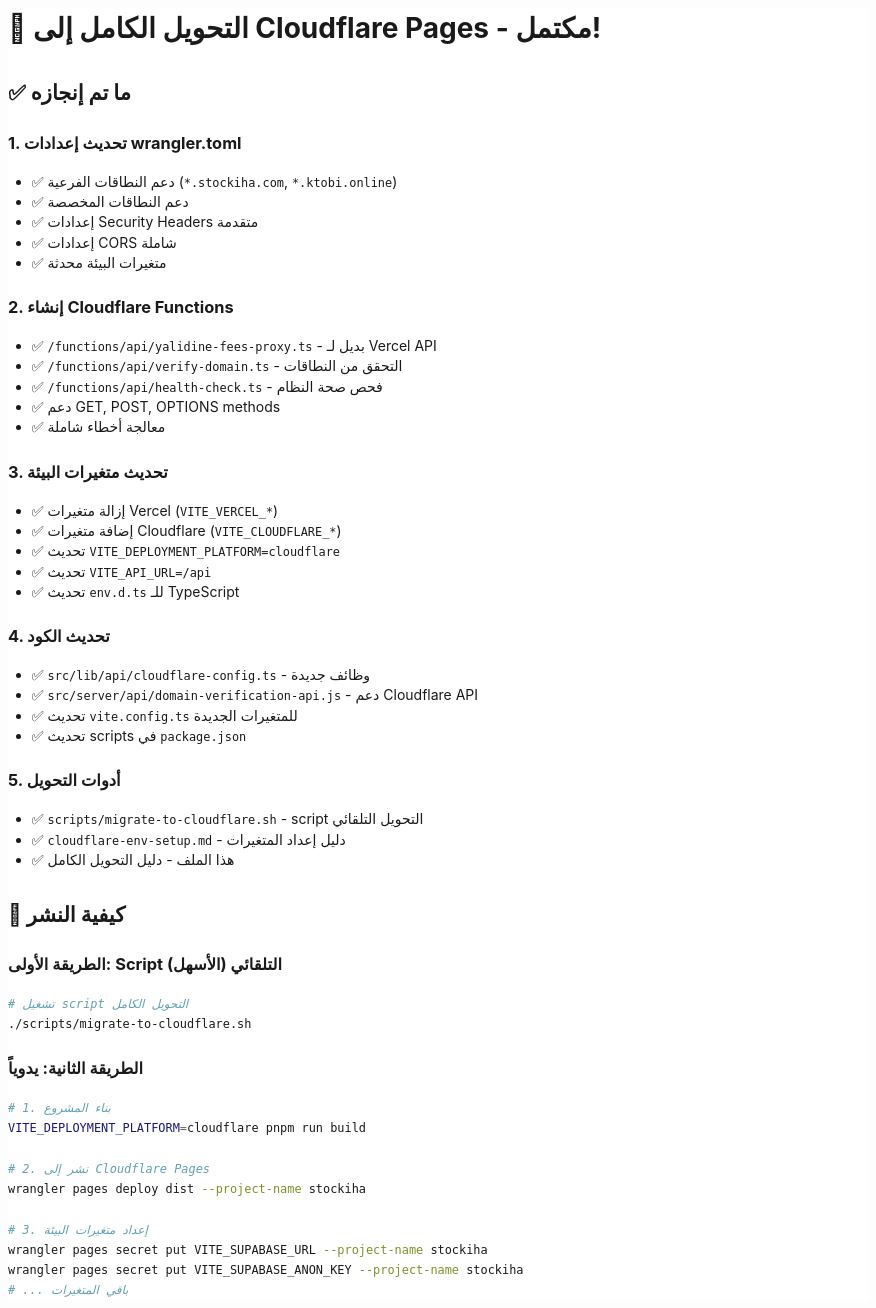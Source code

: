 # 🎉 التحويل الكامل إلى Cloudflare Pages - مكتمل!

## ✅ ما تم إنجازه

### 1. **تحديث إعدادات wrangler.toml**
- ✅ دعم النطاقات الفرعية (`*.stockiha.com`, `*.ktobi.online`)
- ✅ دعم النطاقات المخصصة
- ✅ إعدادات Security Headers متقدمة
- ✅ إعدادات CORS شاملة
- ✅ متغيرات البيئة محدثة

### 2. **إنشاء Cloudflare Functions**
- ✅ `/functions/api/yalidine-fees-proxy.ts` - بديل لـ Vercel API
- ✅ `/functions/api/verify-domain.ts` - التحقق من النطاقات
- ✅ `/functions/api/health-check.ts` - فحص صحة النظام
- ✅ دعم GET, POST, OPTIONS methods
- ✅ معالجة أخطاء شاملة

### 3. **تحديث متغيرات البيئة**
- ✅ إزالة متغيرات Vercel (`VITE_VERCEL_*`)
- ✅ إضافة متغيرات Cloudflare (`VITE_CLOUDFLARE_*`)
- ✅ تحديث `VITE_DEPLOYMENT_PLATFORM=cloudflare`
- ✅ تحديث `VITE_API_URL=/api`
- ✅ تحديث `env.d.ts` للـ TypeScript

### 4. **تحديث الكود**
- ✅ `src/lib/api/cloudflare-config.ts` - وظائف جديدة
- ✅ `src/server/api/domain-verification-api.js` - دعم Cloudflare API
- ✅ تحديث `vite.config.ts` للمتغيرات الجديدة
- ✅ تحديث scripts في `package.json`

### 5. **أدوات التحويل**
- ✅ `scripts/migrate-to-cloudflare.sh` - script التحويل التلقائي
- ✅ `cloudflare-env-setup.md` - دليل إعداد المتغيرات
- ✅ هذا الملف - دليل التحويل الكامل

## 🚀 كيفية النشر

### الطريقة الأولى: Script التلقائي (الأسهل)
```bash
# تشغيل script التحويل الكامل
./scripts/migrate-to-cloudflare.sh
```

### الطريقة الثانية: يدوياً
```bash
# 1. بناء المشروع
VITE_DEPLOYMENT_PLATFORM=cloudflare pnpm run build

# 2. نشر إلى Cloudflare Pages
wrangler pages deploy dist --project-name stockiha

# 3. إعداد متغيرات البيئة
wrangler pages secret put VITE_SUPABASE_URL --project-name stockiha
wrangler pages secret put VITE_SUPABASE_ANON_KEY --project-name stockiha
# ... باقي المتغيرات
```
